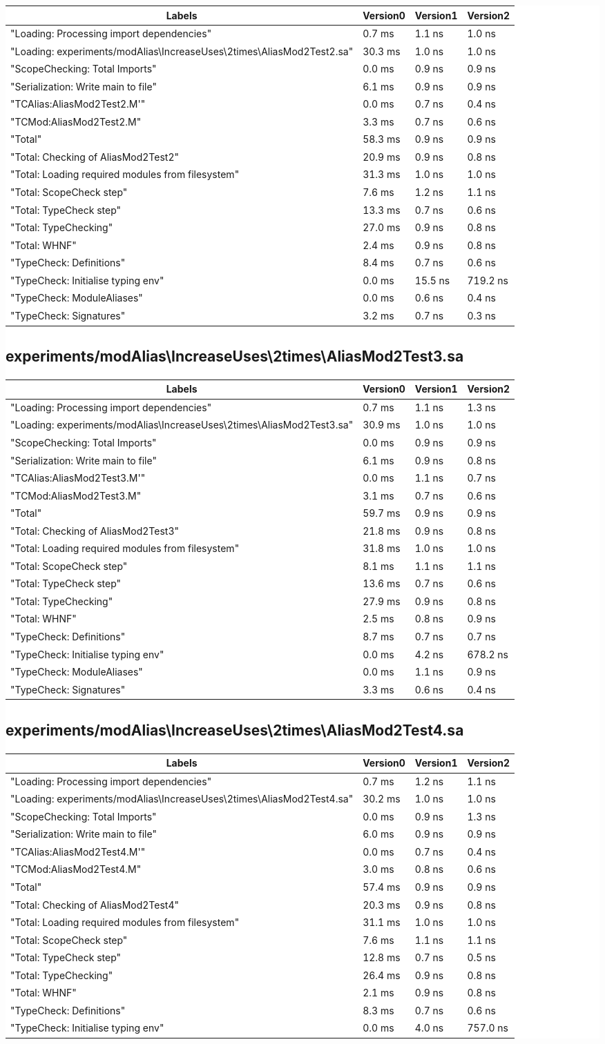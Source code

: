 Labels|Version0|Version1|Version2
---|---|---|---
"Loading: Processing import dependencies"|0.7 ms|1.1 ns|1.0 ns
"Loading: experiments/modAlias\\IncreaseUses\\2times\\AliasMod2Test2.sa"|30.3 ms|1.0 ns|1.0 ns
"ScopeChecking: Total Imports"|0.0 ms|0.9 ns|0.9 ns
"Serialization: Write main to file"|6.1 ms|0.9 ns|0.9 ns
"TCAlias:AliasMod2Test2.M'"|0.0 ms|0.7 ns|0.4 ns
"TCMod:AliasMod2Test2.M"|3.3 ms|0.7 ns|0.6 ns
"Total"|58.3 ms|0.9 ns|0.9 ns
"Total: Checking of AliasMod2Test2"|20.9 ms|0.9 ns|0.8 ns
"Total: Loading required modules from filesystem"|31.3 ms|1.0 ns|1.0 ns
"Total: ScopeCheck step"|7.6 ms|1.2 ns|1.1 ns
"Total: TypeCheck step"|13.3 ms|0.7 ns|0.6 ns
"Total: TypeChecking"|27.0 ms|0.9 ns|0.8 ns
"Total: WHNF"|2.4 ms|0.9 ns|0.8 ns
"TypeCheck: Definitions"|8.4 ms|0.7 ns|0.6 ns
"TypeCheck: Initialise typing env"|0.0 ms|15.5 ns|719.2 ns
"TypeCheck: ModuleAliases"|0.0 ms|0.6 ns|0.4 ns
"TypeCheck: Signatures"|3.2 ms|0.7 ns|0.3 ns

## experiments/modAlias\IncreaseUses\2times\AliasMod2Test3.sa

Labels|Version0|Version1|Version2
---|---|---|---
"Loading: Processing import dependencies"|0.7 ms|1.1 ns|1.3 ns
"Loading: experiments/modAlias\\IncreaseUses\\2times\\AliasMod2Test3.sa"|30.9 ms|1.0 ns|1.0 ns
"ScopeChecking: Total Imports"|0.0 ms|0.9 ns|0.9 ns
"Serialization: Write main to file"|6.1 ms|0.9 ns|0.8 ns
"TCAlias:AliasMod2Test3.M'"|0.0 ms|1.1 ns|0.7 ns
"TCMod:AliasMod2Test3.M"|3.1 ms|0.7 ns|0.6 ns
"Total"|59.7 ms|0.9 ns|0.9 ns
"Total: Checking of AliasMod2Test3"|21.8 ms|0.9 ns|0.8 ns
"Total: Loading required modules from filesystem"|31.8 ms|1.0 ns|1.0 ns
"Total: ScopeCheck step"|8.1 ms|1.1 ns|1.1 ns
"Total: TypeCheck step"|13.6 ms|0.7 ns|0.6 ns
"Total: TypeChecking"|27.9 ms|0.9 ns|0.8 ns
"Total: WHNF"|2.5 ms|0.8 ns|0.9 ns
"TypeCheck: Definitions"|8.7 ms|0.7 ns|0.7 ns
"TypeCheck: Initialise typing env"|0.0 ms|4.2 ns|678.2 ns
"TypeCheck: ModuleAliases"|0.0 ms|1.1 ns|0.9 ns
"TypeCheck: Signatures"|3.3 ms|0.6 ns|0.4 ns

## experiments/modAlias\IncreaseUses\2times\AliasMod2Test4.sa

Labels|Version0|Version1|Version2
---|---|---|---
"Loading: Processing import dependencies"|0.7 ms|1.2 ns|1.1 ns
"Loading: experiments/modAlias\\IncreaseUses\\2times\\AliasMod2Test4.sa"|30.2 ms|1.0 ns|1.0 ns
"ScopeChecking: Total Imports"|0.0 ms|0.9 ns|1.3 ns
"Serialization: Write main to file"|6.0 ms|0.9 ns|0.9 ns
"TCAlias:AliasMod2Test4.M'"|0.0 ms|0.7 ns|0.4 ns
"TCMod:AliasMod2Test4.M"|3.0 ms|0.8 ns|0.6 ns
"Total"|57.4 ms|0.9 ns|0.9 ns
"Total: Checking of AliasMod2Test4"|20.3 ms|0.9 ns|0.8 ns
"Total: Loading required modules from filesystem"|31.1 ms|1.0 ns|1.0 ns
"Total: ScopeCheck step"|7.6 ms|1.1 ns|1.1 ns
"Total: TypeCheck step"|12.8 ms|0.7 ns|0.5 ns
"Total: TypeChecking"|26.4 ms|0.9 ns|0.8 ns
"Total: WHNF"|2.1 ms|0.9 ns|0.8 ns
"TypeCheck: Definitions"|8.3 ms|0.7 ns|0.6 ns
"TypeCheck: Initialise typing env"|0.0 ms|4.0 ns|757.0 ns